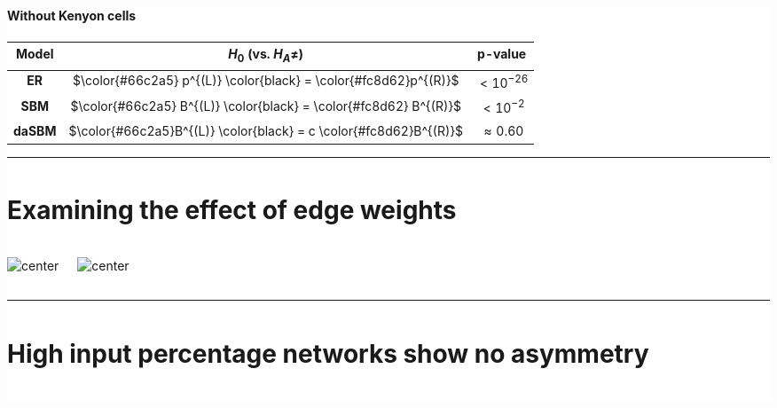 
</div>
<div>

#### Without Kenyon cells
|   Model   |                       $H_0$ (vs. $H_A \neq$)                       |    p-value     |
| :-------: | :----------------------------------------------------------------: | :------------: |
|  **ER**   |  $\color{#66c2a5} p^{(L)} \color{black} = \color{#fc8d62}p^{(R)}$  | ${<}10^{-26}$  |
|  **SBM**  | $\color{#66c2a5} B^{(L)} \color{black} = \color{#fc8d62} B^{(R)}$  |  ${<}10^{-2}$  |
| **daSBM** | $\color{#66c2a5}B^{(L)} \color{black}  = c \color{#fc8d62}B^{(R)}$ | $\approx 0.60$ |

</div>
</div>



---
# Examining the effect of edge weights

<div class="columns">
<div>

![center](https://raw.githubusercontent.com/neurodata/bilateral-connectome/main/results/figs/thresholding_tests/weight_notions.svg)

</div>
<div>

![center](https://raw.githubusercontent.com/neurodata/bilateral-connectome/main/results/figs/thresholding_tests/thresholding_methods.png)

</div>
</div>







---

# High input percentage networks show no asymmetry








<div class="columns">
<div>


<span> </span>
<span> </span>
<span> </span>
